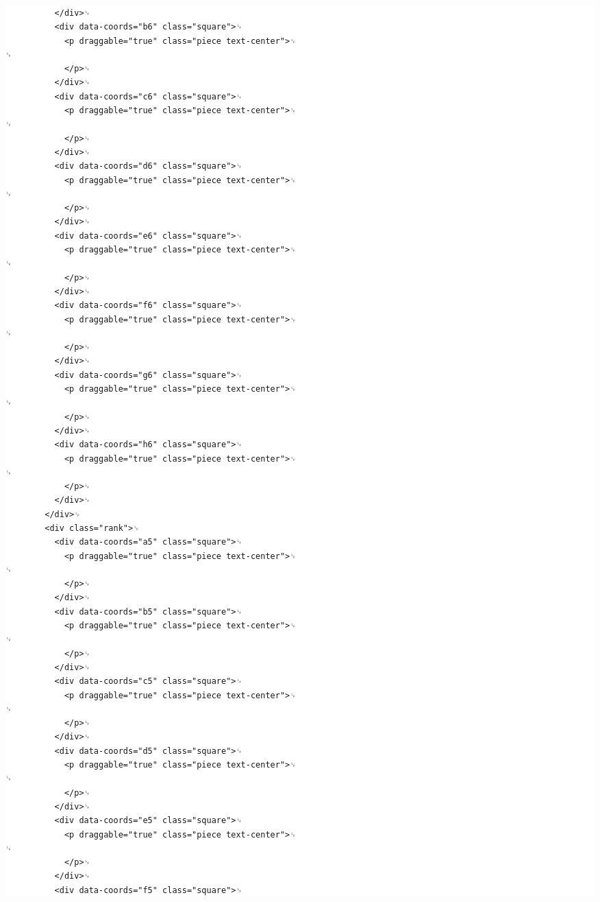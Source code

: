               </div>␊
              <div data-coords="b6" class="square">␊
                <p draggable="true" class="piece text-center">␊
    ␊
                </p>␊
              </div>␊
              <div data-coords="c6" class="square">␊
                <p draggable="true" class="piece text-center">␊
    ␊
                </p>␊
              </div>␊
              <div data-coords="d6" class="square">␊
                <p draggable="true" class="piece text-center">␊
    ␊
                </p>␊
              </div>␊
              <div data-coords="e6" class="square">␊
                <p draggable="true" class="piece text-center">␊
    ␊
                </p>␊
              </div>␊
              <div data-coords="f6" class="square">␊
                <p draggable="true" class="piece text-center">␊
    ␊
                </p>␊
              </div>␊
              <div data-coords="g6" class="square">␊
                <p draggable="true" class="piece text-center">␊
    ␊
                </p>␊
              </div>␊
              <div data-coords="h6" class="square">␊
                <p draggable="true" class="piece text-center">␊
    ␊
                </p>␊
              </div>␊
            </div>␊
            <div class="rank">␊
              <div data-coords="a5" class="square">␊
                <p draggable="true" class="piece text-center">␊
    ␊
                </p>␊
              </div>␊
              <div data-coords="b5" class="square">␊
                <p draggable="true" class="piece text-center">␊
    ␊
                </p>␊
              </div>␊
              <div data-coords="c5" class="square">␊
                <p draggable="true" class="piece text-center">␊
    ␊
                </p>␊
              </div>␊
              <div data-coords="d5" class="square">␊
                <p draggable="true" class="piece text-center">␊
    ␊
                </p>␊
              </div>␊
              <div data-coords="e5" class="square">␊
                <p draggable="true" class="piece text-center">␊
    ␊
                </p>␊
              </div>␊
              <div data-coords="f5" class="square">␊